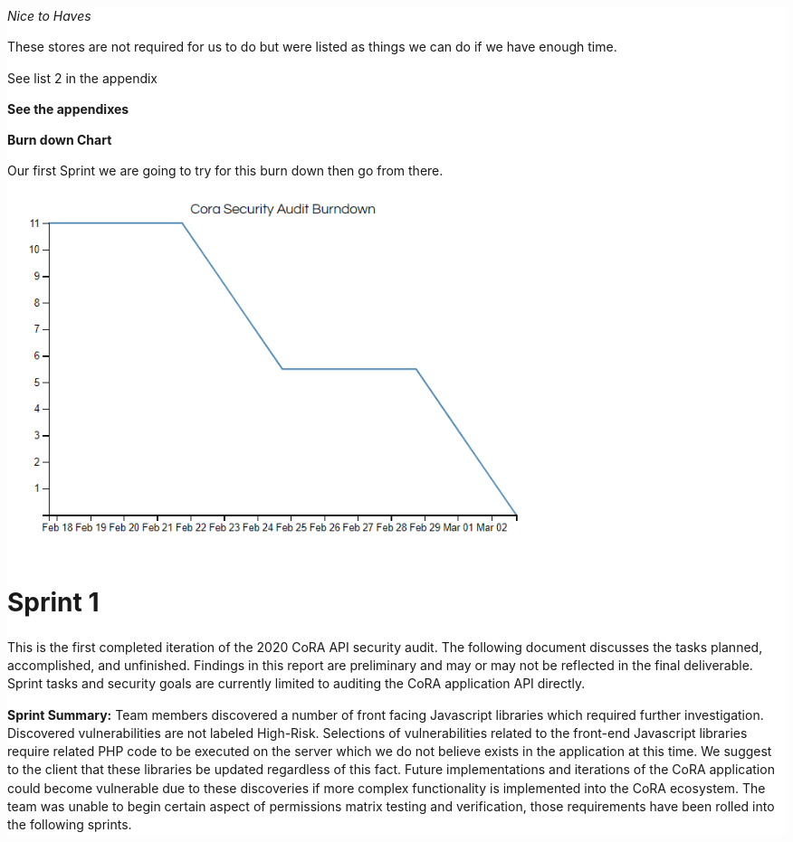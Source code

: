 *Nice to Haves*  
  

These stores are not required for us to do but were listed as things we can  do if we have enough time.  
  

See list 2 in the appendix  
  

**See the appendixes**  
  
  

**Burn down Chart**  
  

Our first Sprint we are going to try for this burn down then go from there.  

![](https://github.com/rweak64/rweak/blob/master/coraburn.PNG?raw=true?raw=true)  
  

# Sprint 1
This is the first completed iteration of the 2020 CoRA API security audit. The following document discusses the tasks planned, accomplished, and unfinished. Findings in this report are preliminary and may or may not be reflected in the final deliverable. Sprint tasks and security goals are currently limited to auditing the CoRA application API directly.

**Sprint Summary:**
Team members discovered a number of front facing Javascript libraries which required further investigation. Discovered vulnerabilities are not labeled High-Risk. Selections of vulnerabilities related to the front-end Javascript libraries require related PHP code to be executed on the server which we do not believe exists in the application at this time. We suggest to the client that these libraries be updated regardless of this fact. Future implementations and iterations of the CoRA application could become vulnerable due to these discoveries if more complex functionality is implemented into the CoRA ecosystem. The team was unable to begin certain aspect of permissions matrix testing and verification, those requirements have been rolled into the following sprints.
